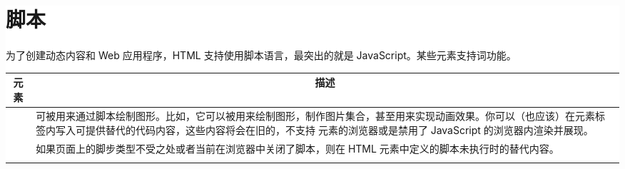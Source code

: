 


# 脚本

为了创建动态内容和 Web 应用程序，HTML 支持使用脚本语言，最突出的就是 JavaScript。某些元素支持词功能。

| 元素       | 描述                                                         |
| ---------- | ------------------------------------------------------------ |
| <canvas>   | 可被用来通过脚本绘制图形。比如，它可以被用来绘制图形，制作图片集合，甚至用来实现动画效果。你可以（也应该）在元素标签内写入可提供替代的代码内容，这些内容将会在旧的，不支持 <canvas> 元素的浏览器或是禁用了 JavaScript 的浏览器内渲染并展现。 |
| <noscript> | 如果页面上的脚步类型不受之处或者当前在浏览器中关闭了脚本，则在 HTML <noscript> 元素中定义的脚本未执行时的替代内容。 |
| <script>   | 用于嵌入或引用可执行脚本。                                   |



# 编辑标识

这些元素能标示出某个文本被更改果的部分。

| 元素  | 描述                                                         |
| ----- | ------------------------------------------------------------ |
| <del> | 表示一些被从文档中删除的文字内容。比如可以在需要显示修改记录或者源代码差异的情况使用这个标签。<ins> 标签的作用恰恰相反：表示文档中添加的内容。 |
| <ins> | 定义已经被插入文档中的文本。                                 |



## 表格内容

| 元素       | 描述                                                         |
| ---------- | ------------------------------------------------------------ |
| <caption>  | 展示一个表格的标题，常常被用作 <table> 的第一个子元素出现，同时显示在表格内容的最前面。可以通过 CSS 的 caption-side 控制 caption 的位置显示。 |
| <col>      | 定义表格中的列，并用于定义该列上所有单元格上的公共语义。通常定义在 <colgroup> 内。 |
| <colgroup> |                                                              |
| <table>    |                                                              |
| <tbody>    |                                                              |
| <td>       | table data                                                   |
| <tfoot>    |                                                              |
| <th>       | 表头单元格，scope 和 headers 属性控制展示                    |
| <thead>    |                                                              |
| <tr>       | table row                                                    |



## 表单
